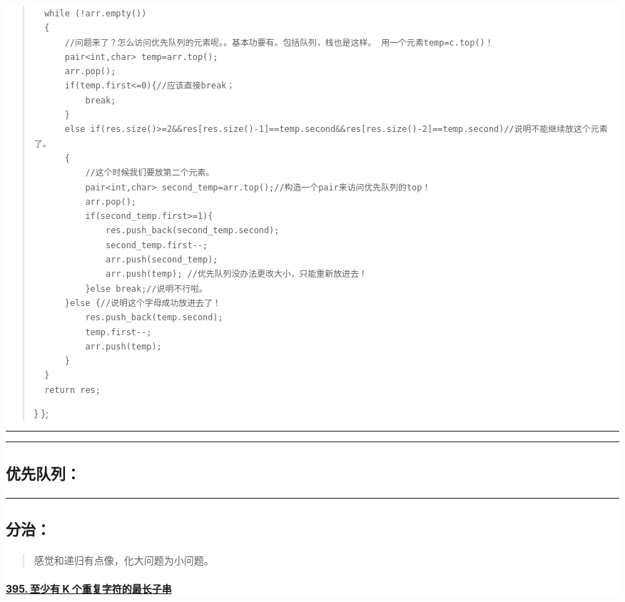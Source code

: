 > 		while (!arr.empty())
> 		{
> 			//问题来了？怎么访问优先队列的元素呢。。基本功要有。包括队列，栈也是这样。 用一个元素temp=c.top()！
> 			pair<int,char> temp=arr.top();
> 			arr.pop();
> 			if(temp.first<=0){//应该直接break；
> 				break;
> 			}
> 			else if(res.size()>=2&&res[res.size()-1]==temp.second&&res[res.size()-2]==temp.second)//说明不能继续放这个元素了。
> 			{
> 				//这个时候我们要放第二个元素。
> 				pair<int,char> second_temp=arr.top();//构造一个pair来访问优先队列的top！
> 				arr.pop();
> 				if(second_temp.first>=1){
> 					res.push_back(second_temp.second);
> 					second_temp.first--;
> 					arr.push(second_temp);
> 					arr.push(temp);	//优先队列没办法更改大小，只能重新放进去！
> 				}else break;//说明不行啦。
> 			}else {//说明这个字母成功放进去了！
> 				res.push_back(temp.second);
> 				temp.first--;
> 				arr.push(temp);
> 			}
> 		}
> 		return res;
> }
> };
> 
> 
> ```



---

---

## 优先队列：





---

## 

## 分治：

> 感觉和递归有点像，化大问题为小问题。

#### [395. 至少有 K 个重复字符的最长子串](https://leetcode-cn.com/problems/longest-substring-with-at-least-k-repeating-characters/)
